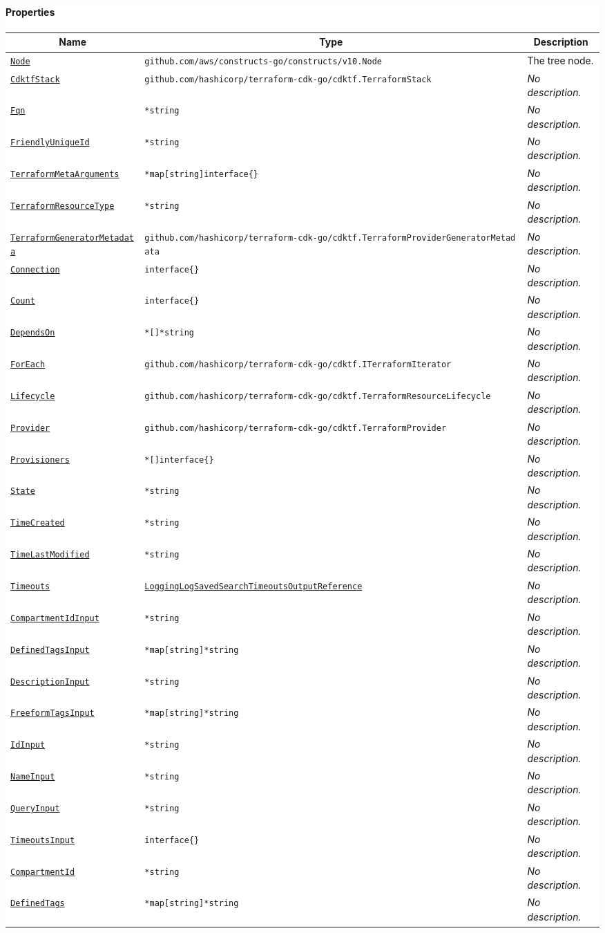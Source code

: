 
#### Properties <a name="Properties" id="Properties"></a>

| **Name** | **Type** | **Description** |
| --- | --- | --- |
| <code><a href="#rhizo-co-terraform-provider-oci.loggingLogSavedSearch.LoggingLogSavedSearch.property.node">Node</a></code> | <code>github.com/aws/constructs-go/constructs/v10.Node</code> | The tree node. |
| <code><a href="#rhizo-co-terraform-provider-oci.loggingLogSavedSearch.LoggingLogSavedSearch.property.cdktfStack">CdktfStack</a></code> | <code>github.com/hashicorp/terraform-cdk-go/cdktf.TerraformStack</code> | *No description.* |
| <code><a href="#rhizo-co-terraform-provider-oci.loggingLogSavedSearch.LoggingLogSavedSearch.property.fqn">Fqn</a></code> | <code>*string</code> | *No description.* |
| <code><a href="#rhizo-co-terraform-provider-oci.loggingLogSavedSearch.LoggingLogSavedSearch.property.friendlyUniqueId">FriendlyUniqueId</a></code> | <code>*string</code> | *No description.* |
| <code><a href="#rhizo-co-terraform-provider-oci.loggingLogSavedSearch.LoggingLogSavedSearch.property.terraformMetaArguments">TerraformMetaArguments</a></code> | <code>*map[string]interface{}</code> | *No description.* |
| <code><a href="#rhizo-co-terraform-provider-oci.loggingLogSavedSearch.LoggingLogSavedSearch.property.terraformResourceType">TerraformResourceType</a></code> | <code>*string</code> | *No description.* |
| <code><a href="#rhizo-co-terraform-provider-oci.loggingLogSavedSearch.LoggingLogSavedSearch.property.terraformGeneratorMetadata">TerraformGeneratorMetadata</a></code> | <code>github.com/hashicorp/terraform-cdk-go/cdktf.TerraformProviderGeneratorMetadata</code> | *No description.* |
| <code><a href="#rhizo-co-terraform-provider-oci.loggingLogSavedSearch.LoggingLogSavedSearch.property.connection">Connection</a></code> | <code>interface{}</code> | *No description.* |
| <code><a href="#rhizo-co-terraform-provider-oci.loggingLogSavedSearch.LoggingLogSavedSearch.property.count">Count</a></code> | <code>interface{}</code> | *No description.* |
| <code><a href="#rhizo-co-terraform-provider-oci.loggingLogSavedSearch.LoggingLogSavedSearch.property.dependsOn">DependsOn</a></code> | <code>*[]*string</code> | *No description.* |
| <code><a href="#rhizo-co-terraform-provider-oci.loggingLogSavedSearch.LoggingLogSavedSearch.property.forEach">ForEach</a></code> | <code>github.com/hashicorp/terraform-cdk-go/cdktf.ITerraformIterator</code> | *No description.* |
| <code><a href="#rhizo-co-terraform-provider-oci.loggingLogSavedSearch.LoggingLogSavedSearch.property.lifecycle">Lifecycle</a></code> | <code>github.com/hashicorp/terraform-cdk-go/cdktf.TerraformResourceLifecycle</code> | *No description.* |
| <code><a href="#rhizo-co-terraform-provider-oci.loggingLogSavedSearch.LoggingLogSavedSearch.property.provider">Provider</a></code> | <code>github.com/hashicorp/terraform-cdk-go/cdktf.TerraformProvider</code> | *No description.* |
| <code><a href="#rhizo-co-terraform-provider-oci.loggingLogSavedSearch.LoggingLogSavedSearch.property.provisioners">Provisioners</a></code> | <code>*[]interface{}</code> | *No description.* |
| <code><a href="#rhizo-co-terraform-provider-oci.loggingLogSavedSearch.LoggingLogSavedSearch.property.state">State</a></code> | <code>*string</code> | *No description.* |
| <code><a href="#rhizo-co-terraform-provider-oci.loggingLogSavedSearch.LoggingLogSavedSearch.property.timeCreated">TimeCreated</a></code> | <code>*string</code> | *No description.* |
| <code><a href="#rhizo-co-terraform-provider-oci.loggingLogSavedSearch.LoggingLogSavedSearch.property.timeLastModified">TimeLastModified</a></code> | <code>*string</code> | *No description.* |
| <code><a href="#rhizo-co-terraform-provider-oci.loggingLogSavedSearch.LoggingLogSavedSearch.property.timeouts">Timeouts</a></code> | <code><a href="#rhizo-co-terraform-provider-oci.loggingLogSavedSearch.LoggingLogSavedSearchTimeoutsOutputReference">LoggingLogSavedSearchTimeoutsOutputReference</a></code> | *No description.* |
| <code><a href="#rhizo-co-terraform-provider-oci.loggingLogSavedSearch.LoggingLogSavedSearch.property.compartmentIdInput">CompartmentIdInput</a></code> | <code>*string</code> | *No description.* |
| <code><a href="#rhizo-co-terraform-provider-oci.loggingLogSavedSearch.LoggingLogSavedSearch.property.definedTagsInput">DefinedTagsInput</a></code> | <code>*map[string]*string</code> | *No description.* |
| <code><a href="#rhizo-co-terraform-provider-oci.loggingLogSavedSearch.LoggingLogSavedSearch.property.descriptionInput">DescriptionInput</a></code> | <code>*string</code> | *No description.* |
| <code><a href="#rhizo-co-terraform-provider-oci.loggingLogSavedSearch.LoggingLogSavedSearch.property.freeformTagsInput">FreeformTagsInput</a></code> | <code>*map[string]*string</code> | *No description.* |
| <code><a href="#rhizo-co-terraform-provider-oci.loggingLogSavedSearch.LoggingLogSavedSearch.property.idInput">IdInput</a></code> | <code>*string</code> | *No description.* |
| <code><a href="#rhizo-co-terraform-provider-oci.loggingLogSavedSearch.LoggingLogSavedSearch.property.nameInput">NameInput</a></code> | <code>*string</code> | *No description.* |
| <code><a href="#rhizo-co-terraform-provider-oci.loggingLogSavedSearch.LoggingLogSavedSearch.property.queryInput">QueryInput</a></code> | <code>*string</code> | *No description.* |
| <code><a href="#rhizo-co-terraform-provider-oci.loggingLogSavedSearch.LoggingLogSavedSearch.property.timeoutsInput">TimeoutsInput</a></code> | <code>interface{}</code> | *No description.* |
| <code><a href="#rhizo-co-terraform-provider-oci.loggingLogSavedSearch.LoggingLogSavedSearch.property.compartmentId">CompartmentId</a></code> | <code>*string</code> | *No description.* |
| <code><a href="#rhizo-co-terraform-provider-oci.loggingLogSavedSearch.LoggingLogSavedSearch.property.definedTags">DefinedTags</a></code> | <code>*map[string]*string</code> | *No description.* |